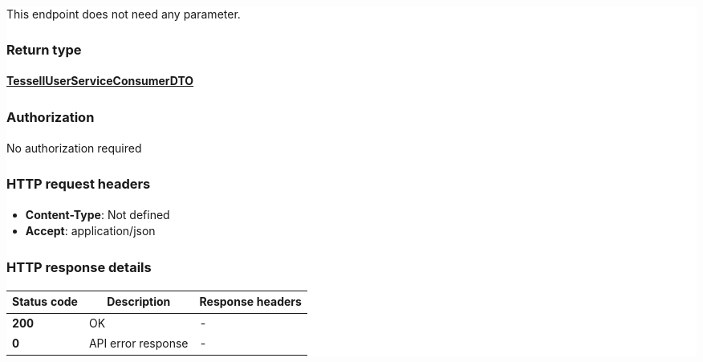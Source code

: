 This endpoint does not need any parameter.

### Return type

[**TessellUserServiceConsumerDTO**](TessellUserServiceConsumerDTO.md)

### Authorization

No authorization required

### HTTP request headers

- **Content-Type**: Not defined
- **Accept**: application/json


### HTTP response details
| Status code | Description | Response headers |
|-------------|-------------|------------------|
| **200** | OK |  -  |
| **0** | API error response |  -  |

